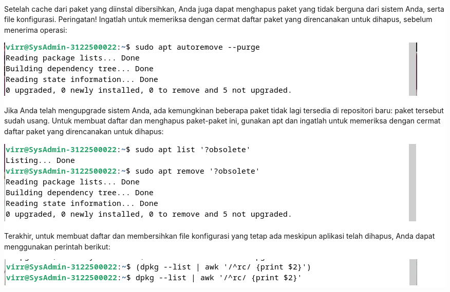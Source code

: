   <p>Setelah cache dari paket yang diinstal dibersihkan, Anda juga dapat menghapus paket yang tidak berguna dari sistem Anda, serta file konfigurasi. Peringatan! Ingatlah untuk memeriksa dengan cermat daftar paket yang direncanakan untuk dihapus, sebelum menerima operasi:</p>
  
  <img src="gbr6.png"> <br>

  <p>Jika Anda telah mengupgrade sistem Anda, ada kemungkinan beberapa paket tidak lagi tersedia di repositori baru: paket tersebut sudah usang. Untuk membuat daftar dan menghapus paket-paket ini, gunakan apt dan ingatlah untuk memeriksa dengan cermat daftar paket yang direncanakan untuk dihapus:</p>

  <img src="gbr7.png"> <br>

  <p>Terakhir, untuk membuat daftar dan membersihkan file konfigurasi yang tetap ada meskipun aplikasi telah dihapus, Anda dapat menggunakan perintah berikut:</p>

  <img src="gbr8.png">